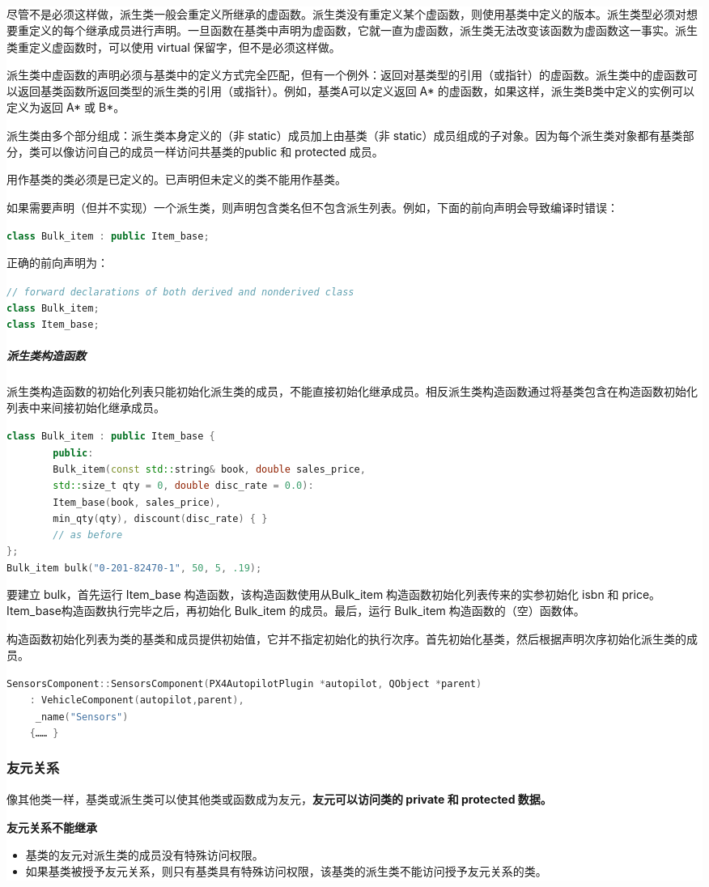 尽管不是必须这样做，派生类一般会重定义所继承的虚函数。派生类没有重定义某个虚函数，则使用基类中定义的版本。派生类型必须对想要重定义的每个继承成员进行声明。一旦函数在基类中声明为虚函数，它就一直为虚函数，派生类无法改变该函数为虚函数这一事实。派生类重定义虚函数时，可以使用 virtual 保留字，但不是必须这样做。

派生类中虚函数的声明必须与基类中的定义方式完全匹配，但有一个例外：返回对基类型的引用（或指针）的虚函数。派生类中的虚函数可以返回基类函数所返回类型的派生类的引用（或指针）。例如，基类A可以定义返回 A* 的虚函数，如果这样，派生类B类中定义的实例可以定义为返回 A* 或 B*。

派生类由多个部分组成：派生类本身定义的（非 static）成员加上由基类（非 static）成员组成的子对象。因为每个派生类对象都有基类部分，类可以像访问自己的成员一样访问共基类的public 和 protected 成员。

用作基类的类必须是已定义的。已声明但未定义的类不能用作基类。

如果需要声明（但并不实现）一个派生类，则声明包含类名但不包含派生列表。例如，下面的前向声明会导致编译时错误：

```c++
class Bulk_item : public Item_base;
```

正确的前向声明为：

```c++
// forward declarations of both derived and nonderived class
class Bulk_item;
class Item_base;
```

##### 派生类构造函数
派生类构造函数的初始化列表只能初始化派生类的成员，不能直接初始化继承成员。相反派生类构造函数通过将基类包含在构造函数初始化列表中来间接初始化继承成员。

```c++
class Bulk_item : public Item_base {
		public:
		Bulk_item(const std::string& book, double sales_price,
		std::size_t qty = 0, double disc_rate = 0.0):
		Item_base(book, sales_price),
		min_qty(qty), discount(disc_rate) { }
		// as before
};
Bulk_item bulk("0-201-82470-1", 50, 5, .19);

```

要建立 bulk，首先运行 Item_base 构造函数，该构造函数使用从Bulk_item 构造函数初始化列表传来的实参初始化 isbn 和 price。Item_base构造函数执行完毕之后，再初始化 Bulk_item 的成员。最后，运行 Bulk_item 构造函数的（空）函数体。

构造函数初始化列表为类的基类和成员提供初始值，它并不指定初始化的执行次序。首先初始化基类，然后根据声明次序初始化派生类的成员。

```c++
SensorsComponent::SensorsComponent(PX4AutopilotPlugin *autopilot, QObject *parent)    
	: VehicleComponent(autopilot,parent),
	 _name("Sensors")
	{…… }
```

### 友元关系
像其他类一样，基类或派生类可以使其他类或函数成为友元，**友元可以访问类的 private 和 protected 数据。**

**友元关系不能继承**
- 基类的友元对派生类的成员没有特殊访问权限。
- 如果基类被授予友元关系，则只有基类具有特殊访问权限，该基类的派生类不能访问授予友元关系的类。
